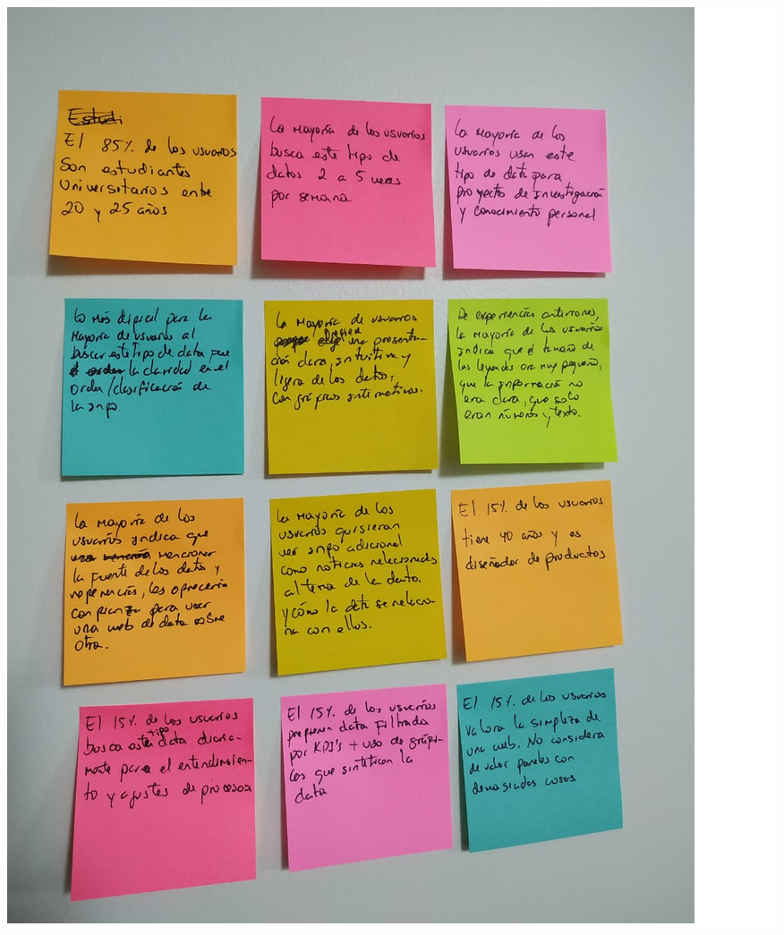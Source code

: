 ![Resumen de las entrevistas](https://github.com/frankynztein/LIM009-data-lovers/blob/master/img/Prototipo/Resumen%20de%20las%20entrevistas.jpeg)
